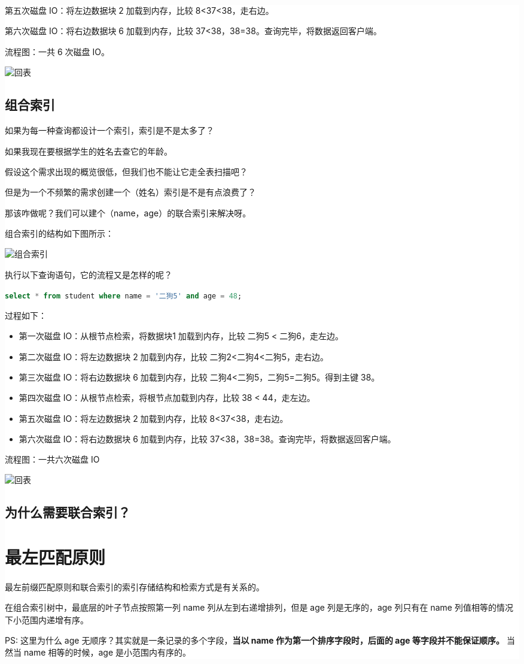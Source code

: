 第五次磁盘 IO：将左边数据块 2 加载到内存，比较 8<37<38，走右边。

第六次磁盘 IO：将右边数据块 6 加载到内存，比较 37<38，38=38。查询完毕，将数据返回客户端。

流程图：一共 6 次磁盘 IO。

![回表](https://segmentfault.com/img/remote/1460000039646844)

## 组合索引

如果为每一种查询都设计一个索引，索引是不是太多了？

如果我现在要根据学生的姓名去查它的年龄。

假设这个需求出现的概览很低，但我们也不能让它走全表扫描吧？

但是为一个不频繁的需求创建一个（姓名）索引是不是有点浪费了？

那该咋做呢？我们可以建个（name，age）的联合索引来解决呀。

组合索引的结构如下图所示：

![组合索引](https://segmentfault.com/img/remote/1460000039646852)

执行以下查询语句，它的流程又是怎样的呢？

```sql
select * from student where name = '二狗5' and age = 48;
```

过程如下：

- 第一次磁盘 IO：从根节点检索，将数据块1 加载到内存，比较 二狗5 < 二狗6，走左边。

- 第二次磁盘 IO：将左边数据块 2 加载到内存，比较 二狗2<二狗4<二狗5，走右边。

- 第三次磁盘 IO：将右边数据块 6 加载到内存，比较 二狗4<二狗5，二狗5=二狗5。得到主键 38。

- 第四次磁盘 IO：从根节点检索，将根节点加载到内存，比较 38 < 44，走左边。

- 第五次磁盘 IO：将左边数据块 2 加载到内存，比较 8<37<38，走右边。

- 第六次磁盘 IO：将右边数据块 6 加载到内存，比较 37<38，38=38。查询完毕，将数据返回客户端。

流程图：一共六次磁盘 IO

![回表](https://segmentfault.com/img/remote/1460000039646845)

## 为什么需要联合索引？



# 最左匹配原则

最左前缀匹配原则和联合索引的索引存储结构和检索方式是有关系的。

在组合索引树中，最底层的叶子节点按照第一列 name 列从左到右递增排列，但是 age 列是无序的，age 列只有在 name 列值相等的情况下小范围内递增有序。

PS: 这里为什么 age 无顺序？其实就是一条记录的多个字段，**当以 name 作为第一个排序字段时，后面的 age 等字段并不能保证顺序。** 当然当 name 相等的时候，age 是小范围内有序的。
